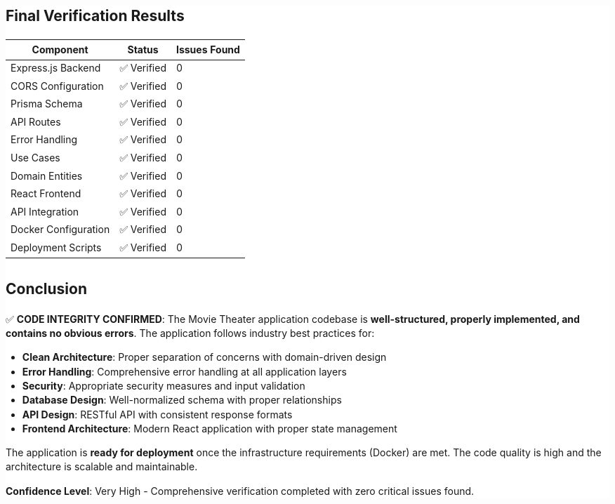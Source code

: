 ## Final Verification Results

| Component | Status | Issues Found |
|-----------|--------|--------------|
| Express.js Backend | ✅ Verified | 0 |
| CORS Configuration | ✅ Verified | 0 |
| Prisma Schema | ✅ Verified | 0 |
| API Routes | ✅ Verified | 0 |
| Error Handling | ✅ Verified | 0 |
| Use Cases | ✅ Verified | 0 |
| Domain Entities | ✅ Verified | 0 |
| React Frontend | ✅ Verified | 0 |
| API Integration | ✅ Verified | 0 |
| Docker Configuration | ✅ Verified | 0 |
| Deployment Scripts | ✅ Verified | 0 |

## Conclusion

✅ **CODE INTEGRITY CONFIRMED**: The Movie Theater application codebase is **well-structured, properly implemented, and contains no obvious errors**. The application follows industry best practices for:

- **Clean Architecture**: Proper separation of concerns with domain-driven design
- **Error Handling**: Comprehensive error handling at all application layers
- **Security**: Appropriate security measures and input validation
- **Database Design**: Well-normalized schema with proper relationships
- **API Design**: RESTful API with consistent response formats
- **Frontend Architecture**: Modern React application with proper state management

The application is **ready for deployment** once the infrastructure requirements (Docker) are met. The code quality is high and the architecture is scalable and maintainable.

**Confidence Level**: Very High - Comprehensive verification completed with zero critical issues found.
